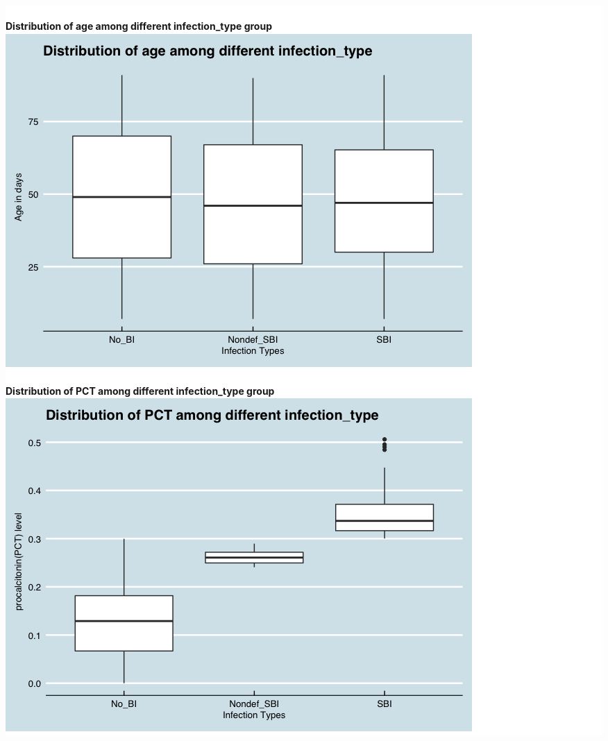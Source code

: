 <br> **Distribution of age among different infection\_type group** <br>
![](Data_Simulation_Tanzir_files/figure-markdown_strict/unnamed-chunk-16-1.png)
<br> <br> **Distribution of PCT among different infection\_type group**
<br>
![](Data_Simulation_Tanzir_files/figure-markdown_strict/unnamed-chunk-17-1.png)
